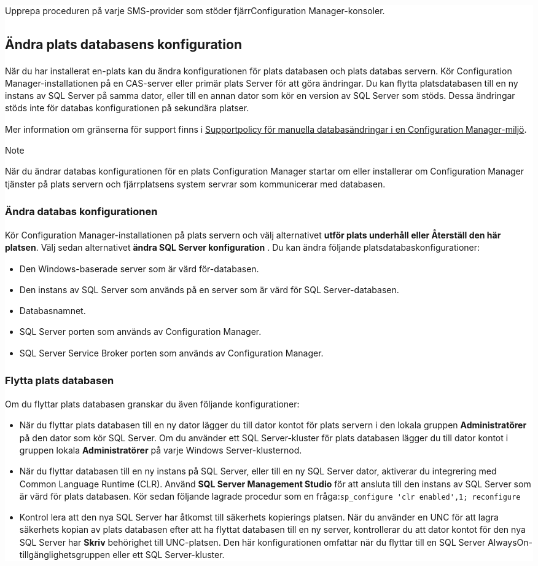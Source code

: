 Upprepa proceduren på varje SMS-provider som stöder fjärrConfiguration Manager-konsoler.

## <a name="modify-the-site-database-configuration"></a><a name="bkmk_dbconfig"></a>Ändra plats databasens konfiguration

När du har installerat en-plats kan du ändra konfigurationen för plats databasen och plats databas servern. Kör Configuration Manager-installationen på en CAS-server eller primär plats Server för att göra ändringar. Du kan flytta platsdatabasen till en ny instans av SQL Server på samma dator, eller till en annan dator som kör en version av SQL Server som stöds. Dessa ändringar stöds inte för databas konfigurationen på sekundära platser.

Mer information om gränserna för support finns i [Supportpolicy för manuella databasändringar i en Configuration Manager-miljö](https://support.microsoft.com/kb/3106512).  

> [!NOTE]
> När du ändrar databas konfigurationen för en plats Configuration Manager startar om eller installerar om Configuration Manager tjänster på plats servern och fjärrplatsens system servrar som kommunicerar med databasen.

### <a name="modify-the-database-configuration"></a>Ändra databas konfigurationen

Kör Configuration Manager-installationen på plats servern och välj alternativet **utför plats underhåll eller Återställ den här platsen**. Välj sedan alternativet **ändra SQL Server konfiguration** . Du kan ändra följande platsdatabaskonfigurationer:

- Den Windows-baserade server som är värd för-databasen.

- Den instans av SQL Server som används på en server som är värd för SQL Server-databasen.

- Databasnamnet.

- SQL Server porten som används av Configuration Manager.

- SQL Server Service Broker porten som används av Configuration Manager.

### <a name="move-the-site-database"></a>Flytta plats databasen

Om du flyttar plats databasen granskar du även följande konfigurationer:

- När du flyttar plats databasen till en ny dator lägger du till dator kontot för plats servern i den lokala gruppen **Administratörer** på den dator som kör SQL Server. Om du använder ett SQL Server-kluster för plats databasen lägger du till dator kontot i gruppen lokala **Administratörer** på varje Windows Server-klusternod.

- När du flyttar databasen till en ny instans på SQL Server, eller till en ny SQL Server dator, aktiverar du integrering med Common Language Runtime (CLR). Använd **SQL Server Management Studio** för att ansluta till den instans av SQL Server som är värd för plats databasen. Kör sedan följande lagrade procedur som en fråga:`sp_configure 'clr enabled',1; reconfigure`

- Kontrol lera att den nya SQL Server har åtkomst till säkerhets kopierings platsen. När du använder en UNC för att lagra säkerhets kopian av plats databasen efter att ha flyttat databasen till en ny server, kontrollerar du att dator kontot för den nya SQL Server har **Skriv** behörighet till UNC-platsen. Den här konfigurationen omfattar när du flyttar till en SQL Server AlwaysOn-tillgänglighetsgruppen eller ett SQL Server-kluster.
